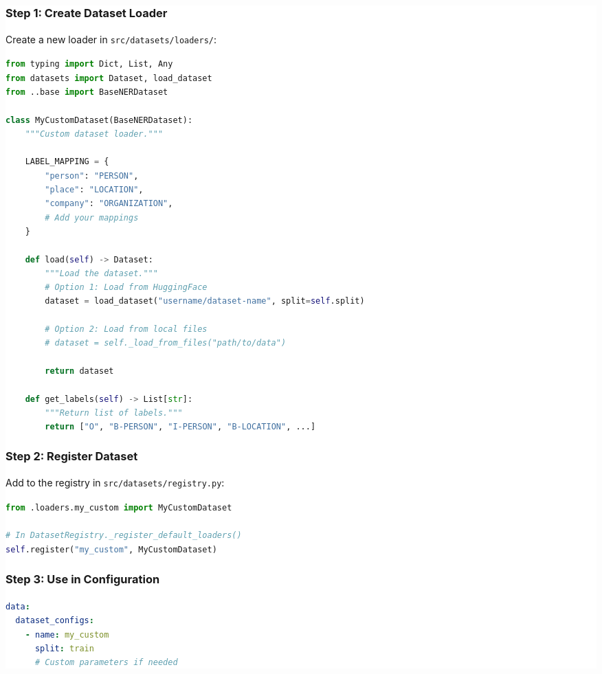 ### Step 1: Create Dataset Loader

Create a new loader in `src/datasets/loaders/`:

```python
from typing import Dict, List, Any
from datasets import Dataset, load_dataset
from ..base import BaseNERDataset

class MyCustomDataset(BaseNERDataset):
    """Custom dataset loader."""
    
    LABEL_MAPPING = {
        "person": "PERSON",
        "place": "LOCATION",
        "company": "ORGANIZATION",
        # Add your mappings
    }
    
    def load(self) -> Dataset:
        """Load the dataset."""
        # Option 1: Load from HuggingFace
        dataset = load_dataset("username/dataset-name", split=self.split)
        
        # Option 2: Load from local files
        # dataset = self._load_from_files("path/to/data")
        
        return dataset
    
    def get_labels(self) -> List[str]:
        """Return list of labels."""
        return ["O", "B-PERSON", "I-PERSON", "B-LOCATION", ...]
```

### Step 2: Register Dataset

Add to the registry in `src/datasets/registry.py`:

```python
from .loaders.my_custom import MyCustomDataset

# In DatasetRegistry._register_default_loaders()
self.register("my_custom", MyCustomDataset)
```

### Step 3: Use in Configuration

```yaml
data:
  dataset_configs:
    - name: my_custom
      split: train
      # Custom parameters if needed
```
